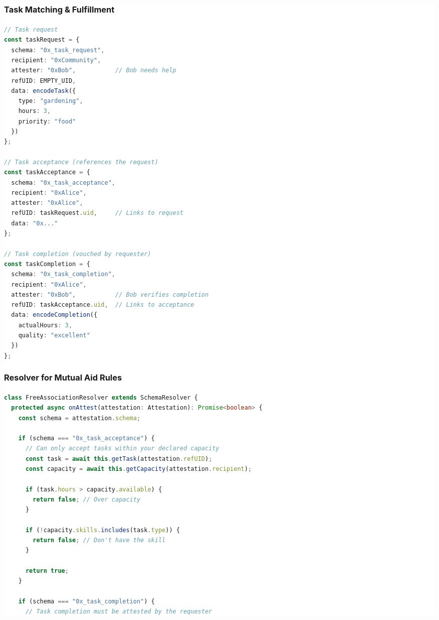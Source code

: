 ```typescript
```

### Task Matching & Fulfillment
```typescript
// Task request
const taskRequest = {
  schema: "0x_task_request",
  recipient: "0xCommunity",
  attester: "0xBob",           // Bob needs help
  refUID: EMPTY_UID,
  data: encodeTask({
    type: "gardening",
    hours: 3,
    priority: "food"
  })
};

// Task acceptance (references the request)
const taskAcceptance = {
  schema: "0x_task_acceptance",
  recipient: "0xAlice",
  attester: "0xAlice",
  refUID: taskRequest.uid,     // Links to request
  data: "0x..."
};

// Task completion (vouched by requester)
const taskCompletion = {
  schema: "0x_task_completion",
  recipient: "0xAlice",
  attester: "0xBob",           // Bob verifies completion
  refUID: taskAcceptance.uid,  // Links to acceptance
  data: encodeCompletion({
    actualHours: 3,
    quality: "excellent"
  })
};
```

### Resolver for Mutual Aid Rules
```typescript
class FreeAssociationResolver extends SchemaResolver {
  protected async onAttest(attestation: Attestation): Promise<boolean> {
    const schema = attestation.schema;

    if (schema === "0x_task_acceptance") {
      // Can only accept tasks within your declared capacity
      const task = await this.getTask(attestation.refUID);
      const capacity = await this.getCapacity(attestation.recipient);

      if (task.hours > capacity.available) {
        return false; // Over capacity
      }

      if (!capacity.skills.includes(task.type)) {
        return false; // Don't have the skill
      }

      return true;
    }

    if (schema === "0x_task_completion") {
      // Task completion must be attested by the requester
```